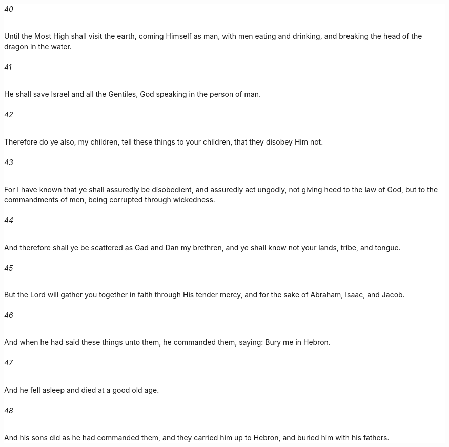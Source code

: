 ###### 40
Until the Most High shall visit the earth, coming Himself as man, with men eating and drinking, and breaking the head of the dragon in the water.

###### 41
He shall save Israel and all the Gentiles, God speaking in the person of man.

###### 42
Therefore do ye also, my children, tell these things to your children, that they disobey Him not.

###### 43
For I have known that ye shall assuredly be disobedient, and assuredly act ungodly, not giving heed to the law of God, but to the commandments of men, being corrupted through wickedness.

###### 44
And therefore shall ye be scattered as Gad and Dan my brethren, and ye shall know not your lands, tribe, and tongue.

###### 45
But the Lord will gather you together in faith through His tender mercy, and for the sake of Abraham, Isaac, and Jacob.

###### 46
And when he had said these things unto them, he commanded them, saying: Bury me in Hebron.

###### 47
And he fell asleep and died at a good old age.

###### 48
And his sons did as he had commanded them, and they carried him up to Hebron, and buried him with his fathers.